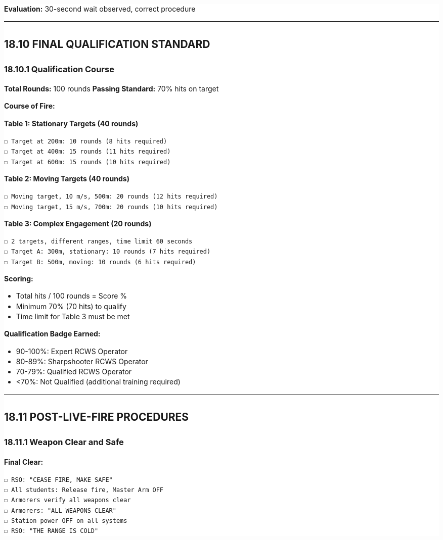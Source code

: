 **Evaluation:** 30-second wait observed, correct procedure

---

## 18.10 FINAL QUALIFICATION STANDARD

### 18.10.1 Qualification Course

**Total Rounds:** 100 rounds
**Passing Standard:** 70% hits on target

**Course of Fire:**

**Table 1: Stationary Targets (40 rounds)**
```
☐ Target at 200m: 10 rounds (8 hits required)
☐ Target at 400m: 15 rounds (11 hits required)
☐ Target at 600m: 15 rounds (10 hits required)
```

**Table 2: Moving Targets (40 rounds)**
```
☐ Moving target, 10 m/s, 500m: 20 rounds (12 hits required)
☐ Moving target, 15 m/s, 700m: 20 rounds (10 hits required)
```

**Table 3: Complex Engagement (20 rounds)**
```
☐ 2 targets, different ranges, time limit 60 seconds
☐ Target A: 300m, stationary: 10 rounds (7 hits required)
☐ Target B: 500m, moving: 10 rounds (6 hits required)
```

**Scoring:**
- Total hits / 100 rounds = Score %
- Minimum 70% (70 hits) to qualify
- Time limit for Table 3 must be met

**Qualification Badge Earned:**
- 90-100%: Expert RCWS Operator
- 80-89%: Sharpshooter RCWS Operator
- 70-79%: Qualified RCWS Operator
- <70%: Not Qualified (additional training required)

---

## 18.11 POST-LIVE-FIRE PROCEDURES

### 18.11.1 Weapon Clear and Safe

**Final Clear:**
```
☐ RSO: "CEASE FIRE, MAKE SAFE"
☐ All students: Release fire, Master Arm OFF
☐ Armorers verify all weapons clear
☐ Armorers: "ALL WEAPONS CLEAR"
☐ Station power OFF on all systems
☐ RSO: "THE RANGE IS COLD"
```
